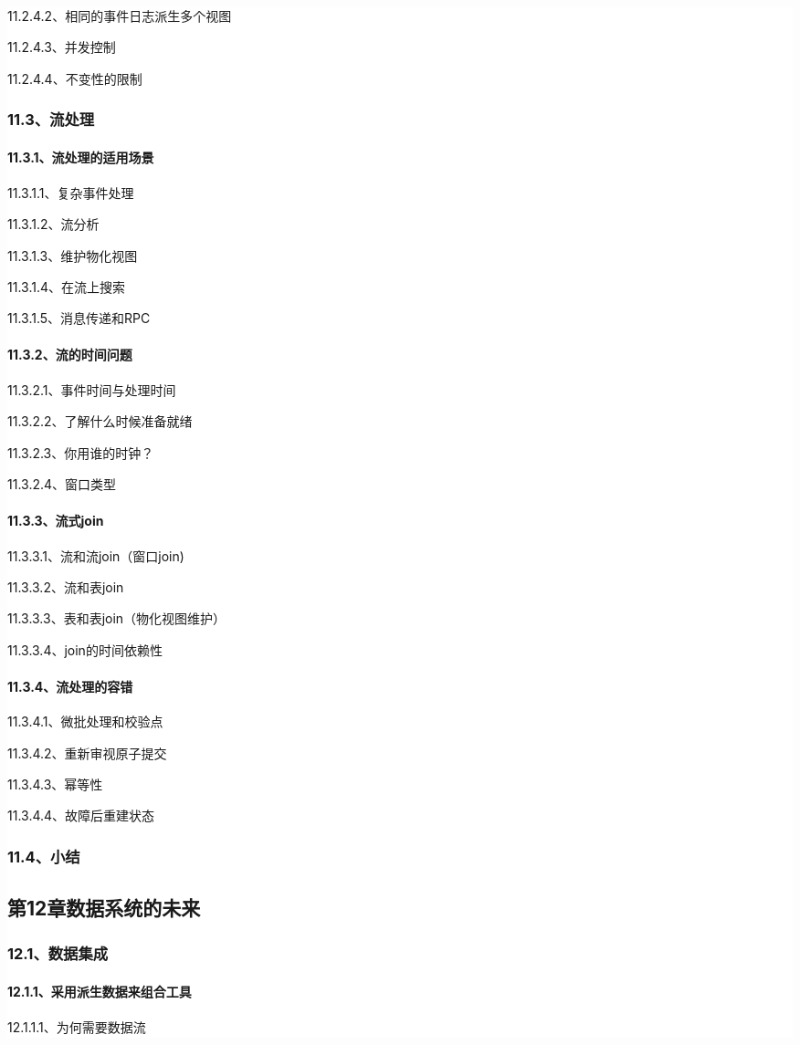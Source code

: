 11.2.4.2、相同的事件日志派生多个视图

11.2.4.3、并发控制

11.2.4.4、不变性的限制

### 11.3、流处理

#### 11.3.1、流处理的适用场景

11.3.1.1、复杂事件处理

11.3.1.2、流分析

11.3.1.3、维护物化视图

11.3.1.4、在流上搜索

11.3.1.5、消息传递和RPC

#### 11.3.2、流的时间问题

11.3.2.1、事件时间与处理时间

11.3.2.2、了解什么时候准备就绪

11.3.2.3、你用谁的时钟？

11.3.2.4、窗口类型

#### 11.3.3、流式join

11.3.3.1、流和流join（窗口join)

11.3.3.2、流和表join

11.3.3.3、表和表join（物化视图维护）

11.3.3.4、join的时间依赖性

#### 11.3.4、流处理的容错

11.3.4.1、微批处理和校验点

11.3.4.2、重新审视原子提交

11.3.4.3、幂等性

11.3.4.4、故障后重建状态

### 11.4、小结

## 第12章数据系统的未来

### 12.1、数据集成

#### 12.1.1、采用派生数据来组合工具

12.1.1.1、为何需要数据流
